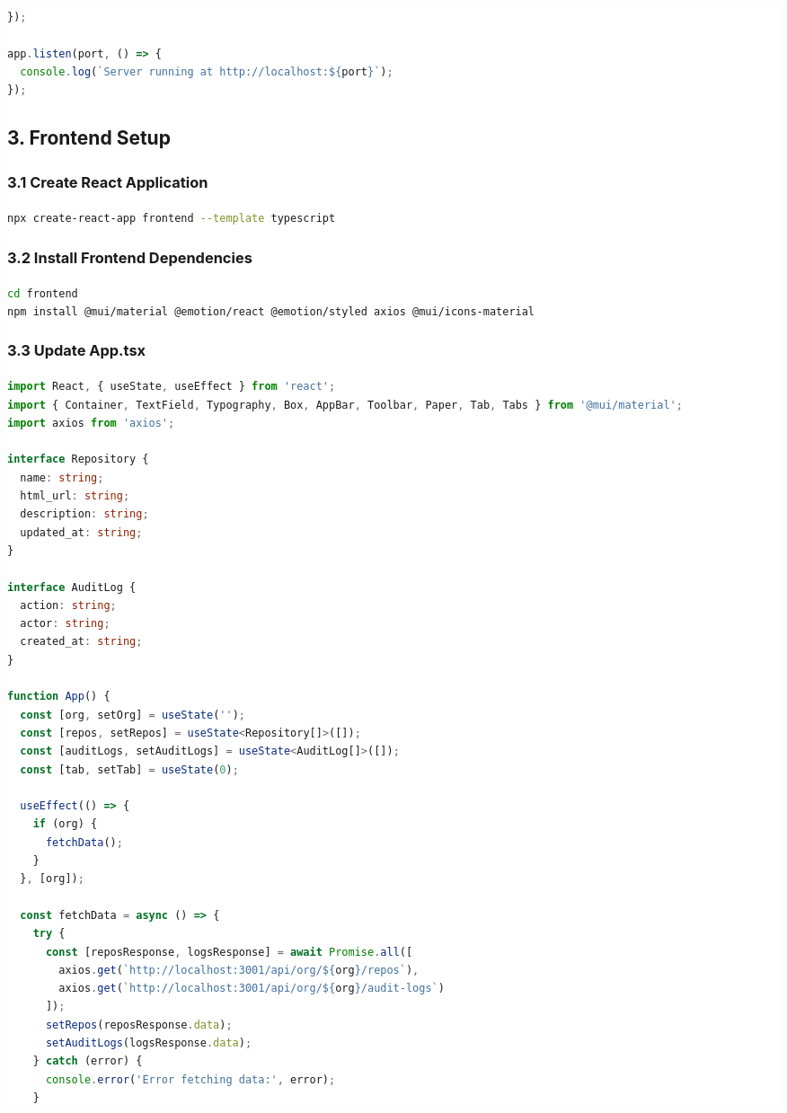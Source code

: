 ```typescript
});

app.listen(port, () => {
  console.log(`Server running at http://localhost:${port}`);
});
```

## 3. Frontend Setup

### 3.1 Create React Application
```bash
npx create-react-app frontend --template typescript
```

### 3.2 Install Frontend Dependencies
```bash
cd frontend
npm install @mui/material @emotion/react @emotion/styled axios @mui/icons-material
```

### 3.3 Update App.tsx
```typescript
import React, { useState, useEffect } from 'react';
import { Container, TextField, Typography, Box, AppBar, Toolbar, Paper, Tab, Tabs } from '@mui/material';
import axios from 'axios';

interface Repository {
  name: string;
  html_url: string;
  description: string;
  updated_at: string;
}

interface AuditLog {
  action: string;
  actor: string;
  created_at: string;
}

function App() {
  const [org, setOrg] = useState('');
  const [repos, setRepos] = useState<Repository[]>([]);
  const [auditLogs, setAuditLogs] = useState<AuditLog[]>([]);
  const [tab, setTab] = useState(0);

  useEffect(() => {
    if (org) {
      fetchData();
    }
  }, [org]);

  const fetchData = async () => {
    try {
      const [reposResponse, logsResponse] = await Promise.all([
        axios.get(`http://localhost:3001/api/org/${org}/repos`),
        axios.get(`http://localhost:3001/api/org/${org}/audit-logs`)
      ]);
      setRepos(reposResponse.data);
      setAuditLogs(logsResponse.data);
    } catch (error) {
      console.error('Error fetching data:', error);
    }
```